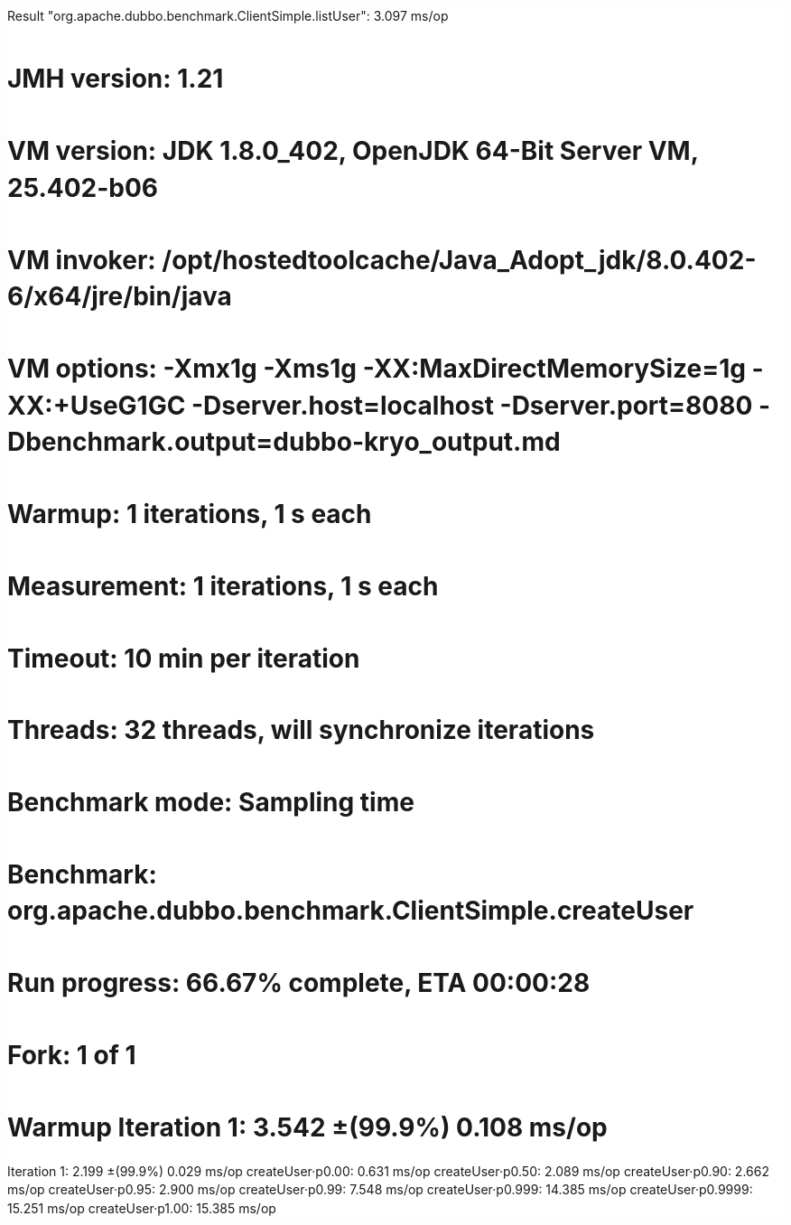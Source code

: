 
Result "org.apache.dubbo.benchmark.ClientSimple.listUser":
  3.097 ms/op


# JMH version: 1.21
# VM version: JDK 1.8.0_402, OpenJDK 64-Bit Server VM, 25.402-b06
# VM invoker: /opt/hostedtoolcache/Java_Adopt_jdk/8.0.402-6/x64/jre/bin/java
# VM options: -Xmx1g -Xms1g -XX:MaxDirectMemorySize=1g -XX:+UseG1GC -Dserver.host=localhost -Dserver.port=8080 -Dbenchmark.output=dubbo-kryo_output.md
# Warmup: 1 iterations, 1 s each
# Measurement: 1 iterations, 1 s each
# Timeout: 10 min per iteration
# Threads: 32 threads, will synchronize iterations
# Benchmark mode: Sampling time
# Benchmark: org.apache.dubbo.benchmark.ClientSimple.createUser

# Run progress: 66.67% complete, ETA 00:00:28
# Fork: 1 of 1
# Warmup Iteration   1: 3.542 ±(99.9%) 0.108 ms/op
Iteration   1: 2.199 ±(99.9%) 0.029 ms/op
                 createUser·p0.00:   0.631 ms/op
                 createUser·p0.50:   2.089 ms/op
                 createUser·p0.90:   2.662 ms/op
                 createUser·p0.95:   2.900 ms/op
                 createUser·p0.99:   7.548 ms/op
                 createUser·p0.999:  14.385 ms/op
                 createUser·p0.9999: 15.251 ms/op
                 createUser·p1.00:   15.385 ms/op
